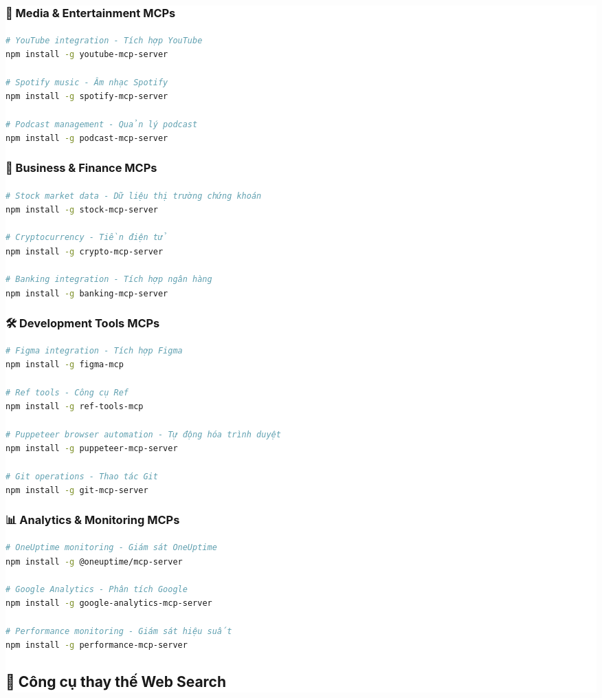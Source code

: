 ### 🎵 Media & Entertainment MCPs
```bash
# YouTube integration - Tích hợp YouTube
npm install -g youtube-mcp-server

# Spotify music - Âm nhạc Spotify
npm install -g spotify-mcp-server

# Podcast management - Quản lý podcast
npm install -g podcast-mcp-server
```

### 💼 Business & Finance MCPs
```bash
# Stock market data - Dữ liệu thị trường chứng khoán
npm install -g stock-mcp-server

# Cryptocurrency - Tiền điện tử
npm install -g crypto-mcp-server

# Banking integration - Tích hợp ngân hàng
npm install -g banking-mcp-server
```

### 🛠️ Development Tools MCPs
```bash
# Figma integration - Tích hợp Figma
npm install -g figma-mcp

# Ref tools - Công cụ Ref
npm install -g ref-tools-mcp

# Puppeteer browser automation - Tự động hóa trình duyệt
npm install -g puppeteer-mcp-server

# Git operations - Thao tác Git
npm install -g git-mcp-server
```

### 📊 Analytics & Monitoring MCPs
```bash
# OneUptime monitoring - Giám sát OneUptime
npm install -g @oneuptime/mcp-server

# Google Analytics - Phân tích Google
npm install -g google-analytics-mcp-server

# Performance monitoring - Giám sát hiệu suất
npm install -g performance-mcp-server
```

## 🔄 Công cụ thay thế Web Search

